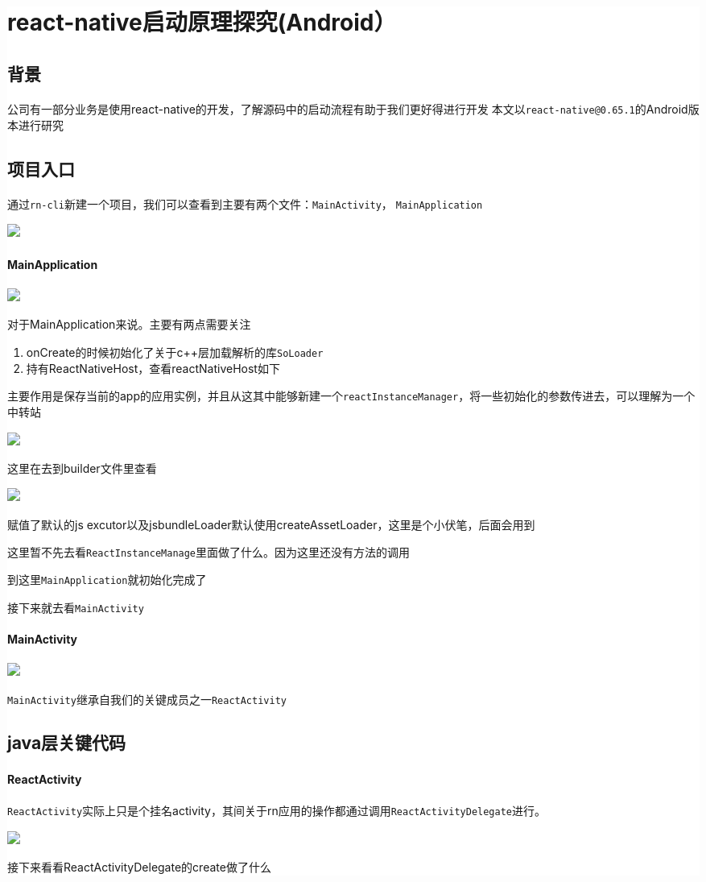 # react-native启动原理探究(Android）

## 背景
公司有一部分业务是使用react-native的开发，了解源码中的启动流程有助于我们更好得进行开发
本文以`react-native@0.65.1`的Android版本进行研究

## 项目入口

通过`rn-cli`新建一个项目，我们可以查看到主要有两个文件：`MainActivity`， `MainApplication`

![](https://matf5.github.io/matt-blog/image/rn%E5%90%AF%E5%8A%A8%E6%B5%81%E7%A8%8B/708646557.png)

#### MainApplication

![](https://matf5.github.io/matt-blog/image/rn%E5%90%AF%E5%8A%A8%E6%B5%81%E7%A8%8B/708646558.png)

对于MainApplication来说。主要有两点需要关注

1.  onCreate的时候初始化了关于c++层加载解析的库`SoLoader`
2.  持有ReactNativeHost，查看reactNativeHost如下

主要作用是保存当前的app的应用实例，并且从这其中能够新建一个`reactInstanceManager`，将一些初始化的参数传进去，可以理解为一个中转站

![](https://matf5.github.io/matt-blog/image/rn%E5%90%AF%E5%8A%A8%E6%B5%81%E7%A8%8B/708646559.png)

这里在去到builder文件里查看

![](https://matf5.github.io/matt-blog/image/rn%E5%90%AF%E5%8A%A8%E6%B5%81%E7%A8%8B/708646560.png)

赋值了默认的js excutor以及jsbundleLoader默认使用createAssetLoader，这里是个小伏笔，后面会用到

这里暂不先去看`ReactInstanceManage`里面做了什么。因为这里还没有方法的调用

到这里`MainApplication`就初始化完成了

接下来就去看`MainActivity`

#### MainActivity

![](https://matf5.github.io/matt-blog/image/rn%E5%90%AF%E5%8A%A8%E6%B5%81%E7%A8%8B/708646561.png)

`MainActivity`继承自我们的关键成员之一`ReactActivity`

## java层关键代码

#### ReactActivity

`ReactActivity`实际上只是个挂名activity，其间关于rn应用的操作都通过调用`ReactActivityDelegate`进行。

![](https://matf5.github.io/matt-blog/image/rn%E5%90%AF%E5%8A%A8%E6%B5%81%E7%A8%8B/708646562.png)

接下来看看ReactActivityDelegate的create做了什么
